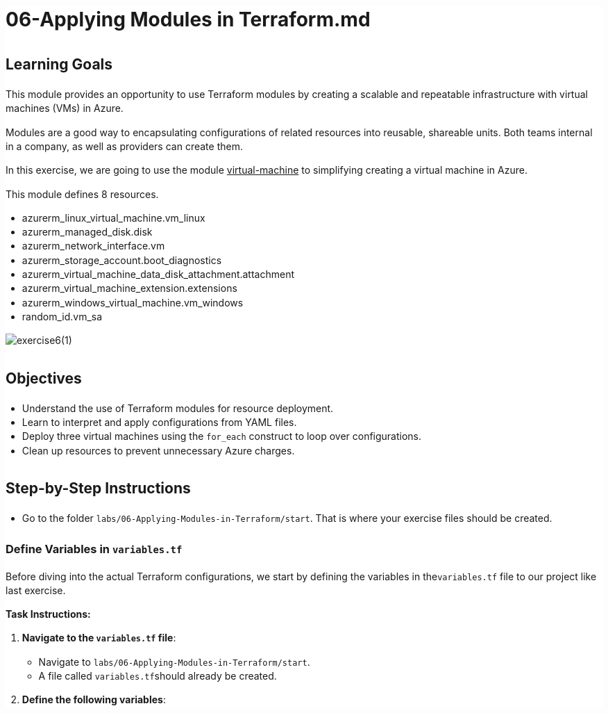 # 06-Applying Modules in Terraform.md

## Learning Goals

This module provides an opportunity to use Terraform modules by creating a scalable and repeatable infrastructure with virtual machines (VMs) in Azure.

Modules are a good way to encapsulating configurations of related resources into reusable, shareable units. Both teams internal in a company, as well as providers can create them.

In this exercise, we are going to use the module [virtual-machine](https://registry.terraform.io/modules/Azure/virtual-machine/azurerm/latest) to simplifying creating a virtual machine in Azure.

This module defines 8 resources.

* azurerm_linux_virtual_machine.vm_linux
* azurerm_managed_disk.disk
* azurerm_network_interface.vm
* azurerm_storage_account.boot_diagnostics
* azurerm_virtual_machine_data_disk_attachment.attachment
* azurerm_virtual_machine_extension.extensions
* azurerm_windows_virtual_machine.vm_windows
* random_id.vm_sa


![exercise6(1)](https://github.com/eficode-academy/terraform-fundamentals/assets/71190161/1b3a6c71-9d40-4b62-acbd-03bf6e2a1c73)



## Objectives

* Understand the use of Terraform modules for resource deployment.
* Learn to interpret and apply configurations from YAML files.
* Deploy three virtual machines using the `for_each` construct to loop over configurations.
* Clean up resources to prevent unnecessary Azure charges.

## Step-by-Step Instructions

* Go to the folder `labs/06-Applying-Modules-in-Terraform/start`. That is where your exercise files should be created.

### Define Variables in `variables.tf`

Before diving into the actual Terraform configurations, we start by defining the variables in the`variables.tf` file to our project like last exercise. 

**Task Instructions:**

1. **Navigate to the `variables.tf` file**:
   - Navigate to `labs/06-Applying-Modules-in-Terraform/start`.
   - A file called `variables.tf`should already be created.

2. **Define the following variables**:
